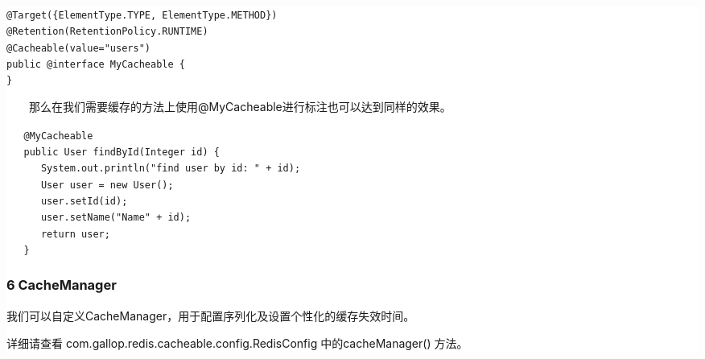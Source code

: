 ```
@Target({ElementType.TYPE, ElementType.METHOD})
@Retention(RetentionPolicy.RUNTIME)
@Cacheable(value="users")
public @interface MyCacheable {
}
```

　　那么在我们需要缓存的方法上使用@MyCacheable进行标注也可以达到同样的效果。

```
   @MyCacheable
   public User findById(Integer id) {
      System.out.println("find user by id: " + id);
      User user = new User();
      user.setId(id);
      user.setName("Name" + id);
      return user;
   }
```



### 6 CacheManager

我们可以自定义CacheManager，用于配置序列化及设置个性化的缓存失效时间。

详细请查看 com.gallop.redis.cacheable.config.RedisConfig 中的cacheManager() 方法。

